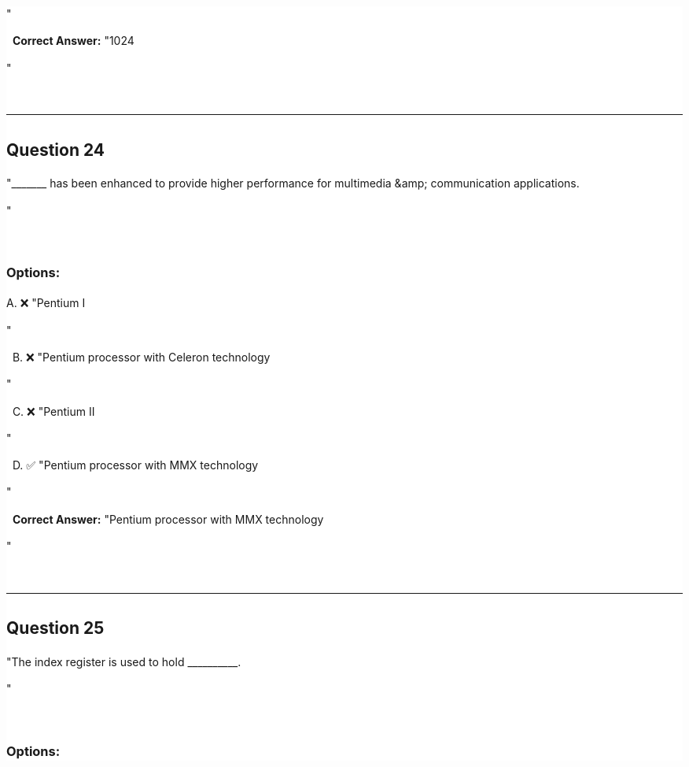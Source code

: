 "<br />

&nbsp;
**Correct Answer:** "1024<br />

"<br />

&nbsp;

---

## Question 24
"_______ has been enhanced to provide higher performance for multimedia &amp;amp; communication applications.<br />

"<br />

&nbsp;

### Options:

A. ❌ "Pentium I<br />

"<br />

&nbsp;
B. ❌ "Pentium processor with Celeron technology<br />

"<br />

&nbsp;
C. ❌ "Pentium II<br />

"<br />

&nbsp;
D. ✅ "Pentium processor with MMX technology<br />

"<br />

&nbsp;
**Correct Answer:** "Pentium processor with MMX technology<br />

"<br />

&nbsp;

---

## Question 25
"The index register is used to hold __________.<br />

"<br />

&nbsp;

### Options:
